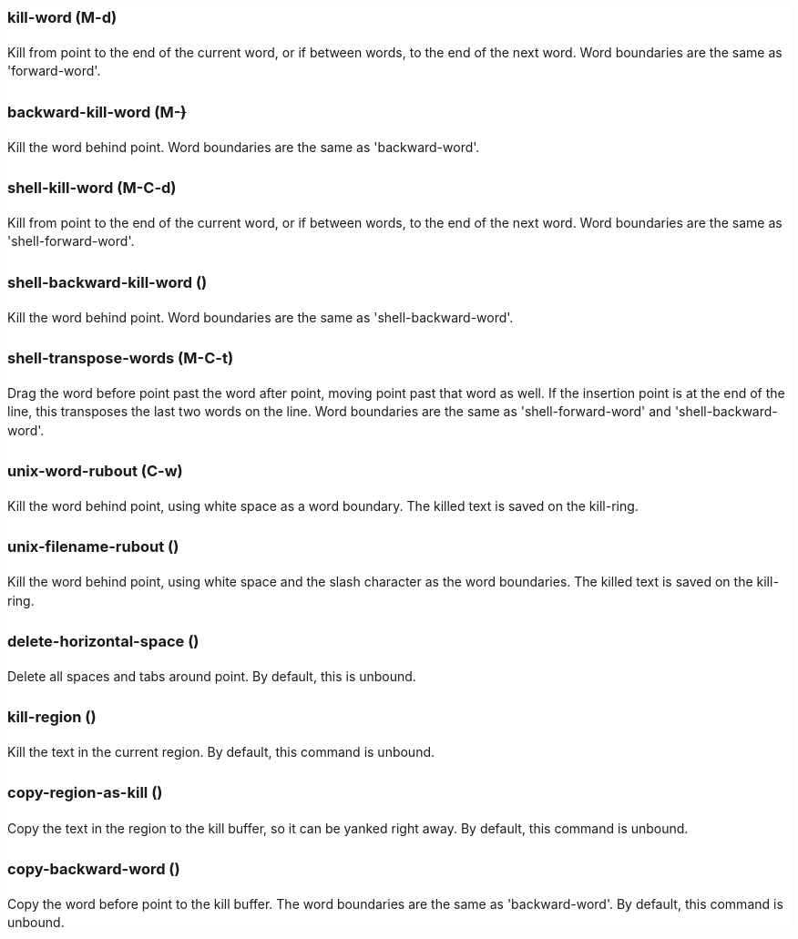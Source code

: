 ### kill-word (M-d)
Kill from point to the end of the current word, or if between
words, to the end of the next word. Word boundaries are the same
as 'forward-word'.

### backward-kill-word (M-<DEL>)
Kill the word behind point. Word boundaries are the same as
'backward-word'.

### shell-kill-word (M-C-d)
Kill from point to the end of the current word, or if between
words, to the end of the next word. Word boundaries are the same
as 'shell-forward-word'.

### shell-backward-kill-word ()
Kill the word behind point. Word boundaries are the same as
'shell-backward-word'.

### shell-transpose-words (M-C-t)
Drag the word before point past the word after point, moving point
past that word as well. If the insertion point is at the end of
the line, this transposes the last two words on the line. Word
boundaries are the same as 'shell-forward-word' and
'shell-backward-word'.

### unix-word-rubout (C-w)
Kill the word behind point, using white space as a word boundary.
The killed text is saved on the kill-ring.

### unix-filename-rubout ()
Kill the word behind point, using white space and the slash
character as the word boundaries. The killed text is saved on the
kill-ring.

### delete-horizontal-space ()
Delete all spaces and tabs around point. By default, this is
unbound.

### kill-region ()
Kill the text in the current region. By default, this command is
unbound.

### copy-region-as-kill ()
Copy the text in the region to the kill buffer, so it can be yanked
right away. By default, this command is unbound.

### copy-backward-word ()
Copy the word before point to the kill buffer. The word boundaries
are the same as 'backward-word'. By default, this command is
unbound.
